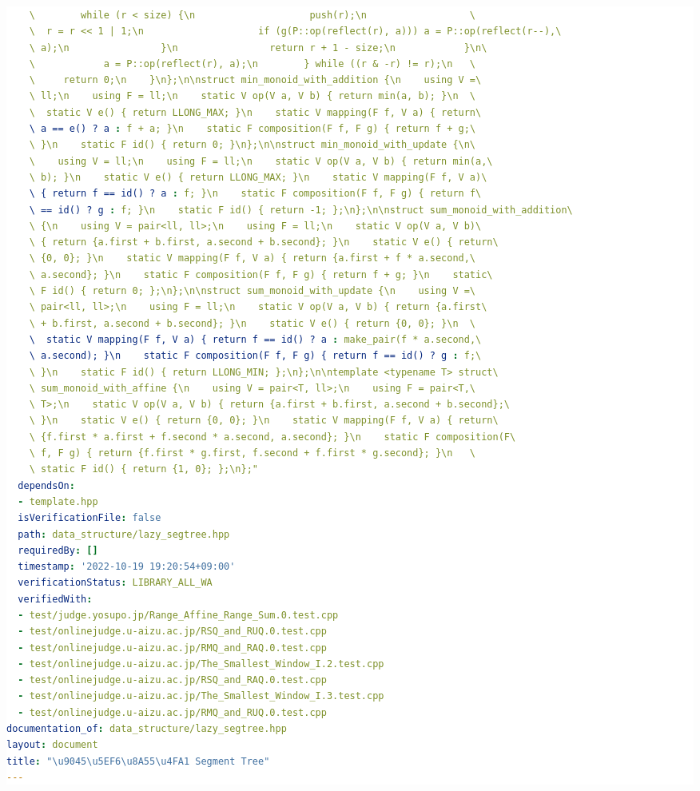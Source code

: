 ```yaml
    \        while (r < size) {\n                    push(r);\n                  \
    \  r = r << 1 | 1;\n                    if (g(P::op(reflect(r), a))) a = P::op(reflect(r--),\
    \ a);\n                }\n                return r + 1 - size;\n            }\n\
    \            a = P::op(reflect(r), a);\n        } while ((r & -r) != r);\n   \
    \     return 0;\n    }\n};\n\nstruct min_monoid_with_addition {\n    using V =\
    \ ll;\n    using F = ll;\n    static V op(V a, V b) { return min(a, b); }\n  \
    \  static V e() { return LLONG_MAX; }\n    static V mapping(F f, V a) { return\
    \ a == e() ? a : f + a; }\n    static F composition(F f, F g) { return f + g;\
    \ }\n    static F id() { return 0; }\n};\n\nstruct min_monoid_with_update {\n\
    \    using V = ll;\n    using F = ll;\n    static V op(V a, V b) { return min(a,\
    \ b); }\n    static V e() { return LLONG_MAX; }\n    static V mapping(F f, V a)\
    \ { return f == id() ? a : f; }\n    static F composition(F f, F g) { return f\
    \ == id() ? g : f; }\n    static F id() { return -1; };\n};\n\nstruct sum_monoid_with_addition\
    \ {\n    using V = pair<ll, ll>;\n    using F = ll;\n    static V op(V a, V b)\
    \ { return {a.first + b.first, a.second + b.second}; }\n    static V e() { return\
    \ {0, 0}; }\n    static V mapping(F f, V a) { return {a.first + f * a.second,\
    \ a.second}; }\n    static F composition(F f, F g) { return f + g; }\n    static\
    \ F id() { return 0; };\n};\n\nstruct sum_monoid_with_update {\n    using V =\
    \ pair<ll, ll>;\n    using F = ll;\n    static V op(V a, V b) { return {a.first\
    \ + b.first, a.second + b.second}; }\n    static V e() { return {0, 0}; }\n  \
    \  static V mapping(F f, V a) { return f == id() ? a : make_pair(f * a.second,\
    \ a.second); }\n    static F composition(F f, F g) { return f == id() ? g : f;\
    \ }\n    static F id() { return LLONG_MIN; };\n};\n\ntemplate <typename T> struct\
    \ sum_monoid_with_affine {\n    using V = pair<T, ll>;\n    using F = pair<T,\
    \ T>;\n    static V op(V a, V b) { return {a.first + b.first, a.second + b.second};\
    \ }\n    static V e() { return {0, 0}; }\n    static V mapping(F f, V a) { return\
    \ {f.first * a.first + f.second * a.second, a.second}; }\n    static F composition(F\
    \ f, F g) { return {f.first * g.first, f.second + f.first * g.second}; }\n   \
    \ static F id() { return {1, 0}; };\n};"
  dependsOn:
  - template.hpp
  isVerificationFile: false
  path: data_structure/lazy_segtree.hpp
  requiredBy: []
  timestamp: '2022-10-19 19:20:54+09:00'
  verificationStatus: LIBRARY_ALL_WA
  verifiedWith:
  - test/judge.yosupo.jp/Range_Affine_Range_Sum.0.test.cpp
  - test/onlinejudge.u-aizu.ac.jp/RSQ_and_RUQ.0.test.cpp
  - test/onlinejudge.u-aizu.ac.jp/RMQ_and_RAQ.0.test.cpp
  - test/onlinejudge.u-aizu.ac.jp/The_Smallest_Window_I.2.test.cpp
  - test/onlinejudge.u-aizu.ac.jp/RSQ_and_RAQ.0.test.cpp
  - test/onlinejudge.u-aizu.ac.jp/The_Smallest_Window_I.3.test.cpp
  - test/onlinejudge.u-aizu.ac.jp/RMQ_and_RUQ.0.test.cpp
documentation_of: data_structure/lazy_segtree.hpp
layout: document
title: "\u9045\u5EF6\u8A55\u4FA1 Segment Tree"
---
```

